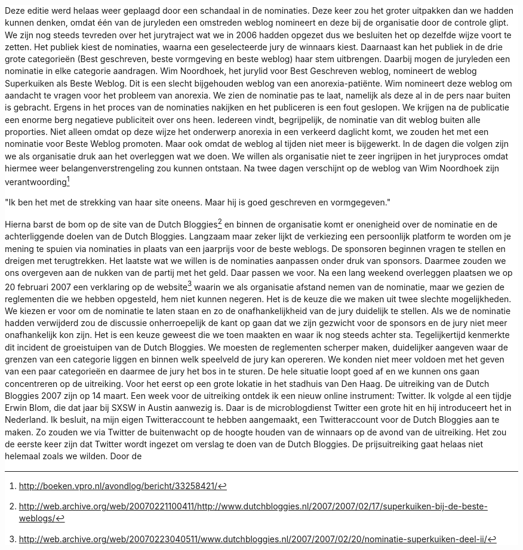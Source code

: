 Deze editie werd helaas weer geplaagd door een schandaal in de
nominaties. Deze keer zou het groter uitpakken dan we hadden kunnen
denken, omdat één van de juryleden een omstreden weblog nomineert en
deze bij de organisatie door de controle glipt. We zijn nog steeds
tevreden over het jurytraject wat we in 2006 hadden opgezet dus we
besluiten het op dezelfde wijze voort te zetten. Het publiek kiest de
nominaties, waarna een geselecteerde jury de winnaars kiest. Daarnaast
kan het publiek in de drie grote categorieën (Best geschreven, beste
vormgeving en beste weblog) haar stem uitbrengen. Daarbij mogen de
juryleden een nominatie in elke categorie aandragen. Wim Noordhoek, het
jurylid voor Best Geschreven weblog, nomineert de weblog Superkuiken als
Beste Weblog. Dit is een slecht bijgehouden weblog van een
anorexia-patiënte. Wim nomineert deze weblog om aandacht te vragen voor
het probleem van anorexia. We zien de nominatie pas te laat, namelijk
als deze al in de pers naar buiten is gebracht. Ergens in het proces van
de nominaties nakijken en het publiceren is een fout geslopen. We
krijgen na de publicatie een enorme berg negatieve publiciteit over ons
heen. Iedereen vindt, begrijpelijk, de nominatie van dit weblog buiten
alle proporties. Niet alleen omdat op deze wijze het onderwerp anorexia
in een verkeerd daglicht komt, we zouden het met een nominatie voor
Beste Weblog promoten. Maar ook omdat de weblog al tijden niet meer is
bijgewerkt. In de dagen die volgen zijn we als organisatie druk aan het
overleggen wat we doen. We willen als organisatie niet te zeer ingrijpen
in het juryproces omdat hiermee weer belangenverstrengeling zou kunnen
ontstaan. Na twee dagen verschijnt op de weblog van Wim Noordhoek zijn
verantwoording[^21]

"Ik ben het met de strekking van haar site oneens. Maar hij is goed
geschreven en vormgegeven."

Hierna barst de bom op de site van de Dutch Bloggies[^22] en binnen de
organisatie komt er onenigheid over de nominatie en de achterliggende
doelen van de Dutch Bloggies. Langzaam maar zeker lijkt de verkiezing
een persoonlijk platform te worden om je mening te spuien via nominaties
in plaats van een jaarprijs voor de beste weblogs. De sponsoren beginnen
vragen te stellen en dreigen met terugtrekken. Het laatste wat we willen
is de nominaties aanpassen onder druk van sponsors. Daarmee zouden we
ons overgeven aan de nukken van de partij met het geld. Daar passen we
voor. Na een lang weekend overleggen plaatsen we op 20 februari 2007 een
verklaring op de website[^23] waarin we als organisatie afstand nemen
van de nominatie, maar we gezien de reglementen die we hebben opgesteld,
hem niet kunnen negeren. Het is de keuze die we maken uit twee slechte
mogelijkheden. We kiezen er voor om de nominatie te laten staan en zo de
onafhankelijkheid van de jury duidelijk te stellen. Als we de nominatie
hadden verwijderd zou de discussie onherroepelijk de kant op gaan dat we
zijn gezwicht voor de sponsors en de jury niet meer onafhankelijk kon
zijn. Het is een keuze geweest die we toen maakten en waar ik nog steeds
achter sta. Tegelijkertijd kenmerkte dit incident de groeistuipen van de
Dutch Bloggies. We moesten de reglementen scherper maken, duidelijker
aangeven waar de grenzen van een categorie liggen en binnen welk
speelveld de jury kan opereren. We konden niet meer voldoen met het
geven van een paar categorieën en daarmee de jury het bos in te sturen.
De hele situatie loopt goed af en we kunnen ons gaan concentreren op de
uitreiking. Voor het eerst op een grote lokatie in het stadhuis van Den
Haag. De uitreiking van de Dutch Bloggies 2007 zijn op 14 maart. Een
week voor de uitreiking ontdek ik een nieuw online instrument: Twitter.
Ik volgde al een tijdje Erwin Blom, die dat jaar bij SXSW in Austin
aanwezig is. Daar is de microblogdienst Twitter een grote hit en hij
introduceert het in Nederland. Ik besluit, na mijn eigen Twitteraccount
te hebben aangemaakt, een Twitteraccount voor de Dutch Bloggies aan te
maken. Zo zouden we via Twitter de buitenwacht op de hoogte houden van
de winnaars op de avond van de uitreiking. Het zou de eerste keer zijn
dat Twitter wordt ingezet om verslag te doen van de Dutch Bloggies. De
prijsuitreiking gaat helaas niet helemaal zoals we wilden. Door de

[^1]: http://web.archive.org/web/20021211095412/www.aboutblank.nl/1/index.htm
[^2]: http://web.archive.org/web/20061012025112/http://www.aboutblank.nl/cgi-bin/yabb/YaBB.cgi
[^3]: http://www.alt0169.com/0013.shtml\#0526
[^4]: http://web.archive.org/web/\*/http://www.geocities.com/dutchbloggies/
[^5]: http://www.sikkema.net/archives/00000011.htm
[^6]: http://web.archive.org/web/20020202102017/http://dutchbloggies2002.port5.com/
[^7]: http://webwereld.nl/nieuws/4624/tonie-net-grote-winnaar-dutch-bloggies-2002.html
[^8]: http://webwereld.nl/column/85/de-hunkering-naar-knus.html
[^9]: http://web.archive.org/web/20030207232728/http://www.aboutblank.nl/db/
[^10]: http://web.archive.org/web/20060703161720/www.volkomenkut.com/sites/db/index.html
[^11]: http://web.archive.org/web/20030413075356/http://www.aboutblank.nl/db/
[^12]: http://web.archive.org/web/20060703142347/http://www.aboutblank.nl/cgi-bin/yabb/YaBB.cgi?board=2003;action=display;num=1045927476
[^13]: http://www.verbaljam.nl/?itemid=978
[^14]: http://web.archive.org/web/20031204140931/http://lll.web1000.com/
[^15]: http://aboutblank.nl/archive/2004-03-28/u-mag-gaan-stemmen
[^16]: http://weblogs.bnn.nl/frankiegoes/20040425
[^17]: http://web.archive.org/web/20050119031651/www.aboutblank.nl/dutchbloggies/2005/
[^18]: http://web.archive.org/web/20050210083100/www.aboutblank.nl/dutchbloggies/2005/introductie.htm
[^19]: http://www.geenstijl.nl/mt/archieven/2005/02/geenstijl_negen.html
[^20]: http://aboutblank.nl/archive/2005-12-01/dutch-bloggies-2006
[^21]: http://boeken.vpro.nl/avondlog/bericht/33258421/
[^22]: http://web.archive.org/web/20070221100411/http://www.dutchbloggies.nl/2007/2007/02/17/superkuiken-bij-de-beste-weblogs/
[^23]: http://web.archive.org/web/20070223040511/www.dutchbloggies.nl/2007/2007/02/20/nominatie-superkuiken-deel-ii/
[^24]: http://web.archive.org/web/20070915190316/www.dutchbloggies.nl/2007/de-juryrapporten/juryrapport-beste-politieke-weblog/
[^25]: http://www.davidrietveld.nl/pivot/entry.php?id=1174
[^26]: http://www.geenstijl.nl/mt/archieven/2007/03/bloggies_de_uitslagen_1.html
[^27]: http://www.marketingfacts.nl/berichten/20070320_dutch_bloggies_straks_live_op_internet/
[^28]: http://aboutblank.nl/archive/2007-11-26/de-dutch-bloggies-starten-op-1-december-met-nieuwe-opzet
[^29]: http://www.salonbloggies.nl/persbericht.html
[^30]: http://sargasso.nl/archief/2008/03/19/salonbloggies-slot/
[^31]: http://aboutblank.nl/archive/2008-03-31/kritiek-op-dutch-bloggies-is-goed